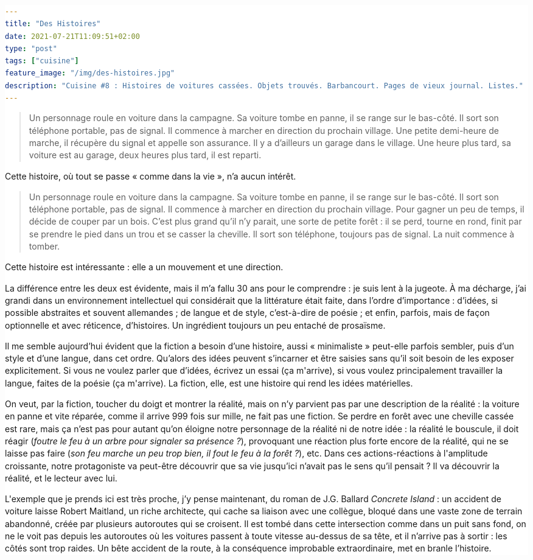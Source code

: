 ```yaml
---
title: "Des Histoires"
date: 2021-07-21T11:09:51+02:00
type: "post"
tags: ["cuisine"]
feature_image: "/img/des-histoires.jpg"
description: "Cuisine #8 : Histoires de voitures cassées. Objets trouvés. Barbancourt. Pages de vieux journal. Listes."
---
```


> Un personnage roule en voiture dans la campagne. Sa voiture tombe en panne, il se range sur le bas-côté. Il sort son téléphone portable, pas de signal. Il commence à marcher en direction du prochain village. Une petite demi-heure de marche, il récupère du signal et appelle son assurance. Il y a d’ailleurs un garage dans le village. Une heure plus tard, sa voiture est au garage, deux heures plus tard, il est reparti.

Cette histoire, où tout se passe « comme dans la vie », n’a aucun intérêt.

> Un personnage roule en voiture dans la campagne. Sa voiture tombe en panne, il se range sur le bas-côté. Il sort son téléphone portable, pas de signal. Il commence à marcher en direction du prochain village. Pour gagner un peu de temps, il décide de couper par un bois. C’est plus grand qu’il n’y parait, une sorte de petite forêt : il se perd, tourne en rond, finit par se prendre le pied dans un trou et se casser la cheville. Il sort son téléphone, toujours pas de signal. La nuit commence à tomber.

Cette histoire est intéressante : elle a un mouvement et une direction.

La différence entre les deux est évidente, mais il m’a fallu 30 ans pour le comprendre : je suis lent à la jugeote. À ma décharge, j’ai grandi dans un environnement intellectuel qui considérait que la littérature était faite, dans l’ordre d’importance : d’idées, si possible abstraites et souvent allemandes ; de langue et de style, c’est-à-dire de poésie ; et enfin, parfois, mais de façon optionnelle et avec réticence, d’histoires. Un ingrédient toujours un peu entaché de prosaïsme.

Il me semble aujourd’hui évident que la fiction a besoin d’une histoire, aussi « minimaliste » peut-elle parfois sembler, puis d’un style et d’une langue, dans cet ordre. Qu’alors des idées peuvent s’incarner et être saisies sans qu’il soit besoin de les exposer explicitement. Si vous ne voulez parler que d’idées, écrivez un essai (ça m'arrive), si vous voulez principalement travailler la langue, faites de la poésie (ça m'arrive). La fiction, elle, est une histoire qui rend les idées matérielles.

On veut, par la fiction, toucher du doigt et montrer la réalité, mais on n’y parvient pas par une description de la réalité : la voiture en panne et vite réparée, comme il arrive 999 fois sur mille, ne fait pas une fiction. Se perdre en forêt avec une cheville cassée est rare, mais ça n’est pas pour autant qu’on éloigne notre personnage de la réalité ni de notre idée : la réalité le bouscule, il doit réagir (_foutre le feu à un arbre pour signaler sa présence ?_), provoquant une réaction plus forte encore de la réalité, qui ne se laisse pas faire (_son feu marche un peu trop bien, il fout le feu à la forêt ?_), etc. Dans ces actions-réactions à l'amplitude croissante, notre protagoniste va peut-être découvrir que sa vie jusqu’ici n’avait pas le sens qu’il pensait ? Il va découvrir la réalité, et le lecteur avec lui.

L'exemple que je prends ici est très proche, j’y pense maintenant, du roman de J.G. Ballard _Concrete Island_ : un accident de voiture laisse Robert Maitland, un riche architecte, qui cache sa liaison avec une collègue, bloqué dans une vaste zone de terrain abandonné, créée par plusieurs autoroutes qui se croisent. Il est tombé dans cette intersection comme dans un puit sans fond, on ne le voit pas depuis les autoroutes où les voitures passent à toute vitesse au-dessus de sa tête, et il n’arrive pas à sortir : les côtés sont trop raides. Un bête accident de la route, à la conséquence improbable extraordinaire, met en branle l’histoire.
